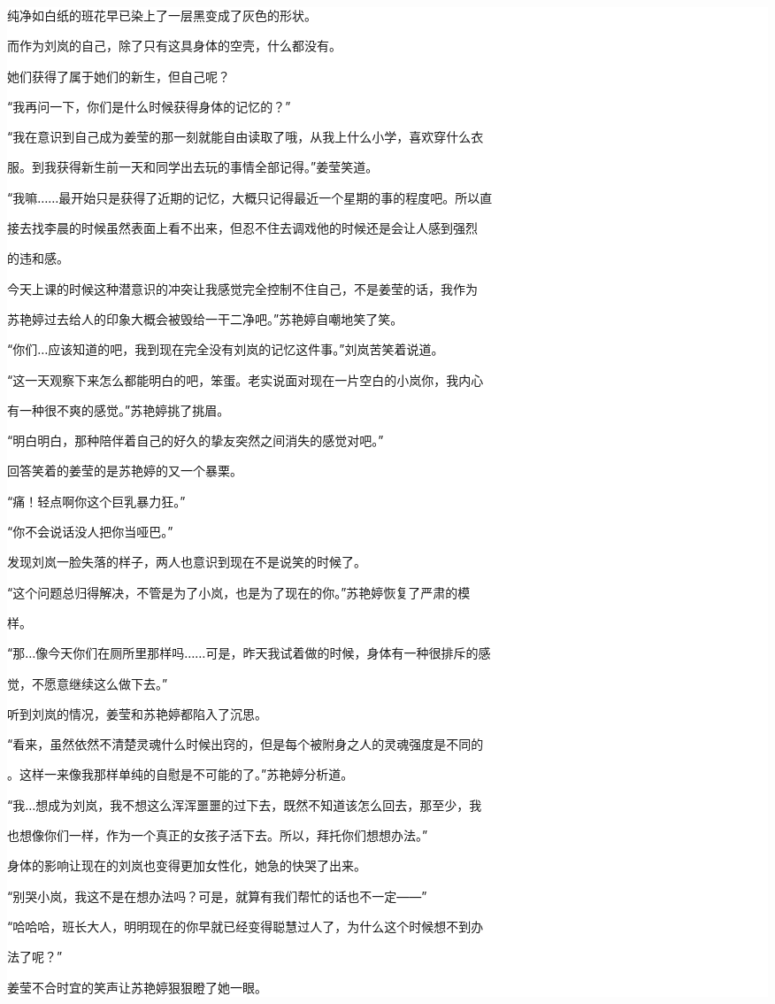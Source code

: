 纯净如白纸的班花早已染上了一层黑变成了灰色的形状。

而作为刘岚的自己，除了只有这具身体的空壳，什么都没有。

她们获得了属于她们的新生，但自己呢？

“我再问一下，你们是什么时候获得身体的记忆的？”

“我在意识到自己成为姜莹的那一刻就能自由读取了哦，从我上什么小学，喜欢穿什么衣

服。到我获得新生前一天和同学出去玩的事情全部记得。”姜莹笑道。

“我嘛……最开始只是获得了近期的记忆，大概只记得最近一个星期的事的程度吧。所以直

接去找李晨的时候虽然表面上看不出来，但忍不住去调戏他的时候还是会让人感到强烈

的违和感。

今天上课的时候这种潜意识的冲突让我感觉完全控制不住自己，不是姜莹的话，我作为

苏艳婷过去给人的印象大概会被毁给一干二净吧。”苏艳婷自嘲地笑了笑。

“你们…应该知道的吧，我到现在完全没有刘岚的记忆这件事。”刘岚苦笑着说道。

“这一天观察下来怎么都能明白的吧，笨蛋。老实说面对现在一片空白的小岚你，我内心

有一种很不爽的感觉。”苏艳婷挑了挑眉。

“明白明白，那种陪伴着自己的好久的挚友突然之间消失的感觉对吧。”

回答笑着的姜莹的是苏艳婷的又一个暴栗。

“痛！轻点啊你这个巨乳暴力狂。”

“你不会说话没人把你当哑巴。”

发现刘岚一脸失落的样子，两人也意识到现在不是说笑的时候了。

“这个问题总归得解决，不管是为了小岚，也是为了现在的你。”苏艳婷恢复了严肃的模

样。

“那…像今天你们在厕所里那样吗……可是，昨天我试着做的时候，身体有一种很排斥的感

觉，不愿意继续这么做下去。”

听到刘岚的情况，姜莹和苏艳婷都陷入了沉思。

“看来，虽然依然不清楚灵魂什么时候出窍的，但是每个被附身之人的灵魂强度是不同的

。这样一来像我那样单纯的自慰是不可能的了。”苏艳婷分析道。

“我…想成为刘岚，我不想这么浑浑噩噩的过下去，既然不知道该怎么回去，那至少，我

也想像你们一样，作为一个真正的女孩子活下去。所以，拜托你们想想办法。”

身体的影响让现在的刘岚也变得更加女性化，她急的快哭了出来。

“别哭小岚，我这不是在想办法吗？可是，就算有我们帮忙的话也不一定——”

“哈哈哈，班长大人，明明现在的你早就已经变得聪慧过人了，为什么这个时候想不到办

法了呢？”

姜莹不合时宜的笑声让苏艳婷狠狠瞪了她一眼。
